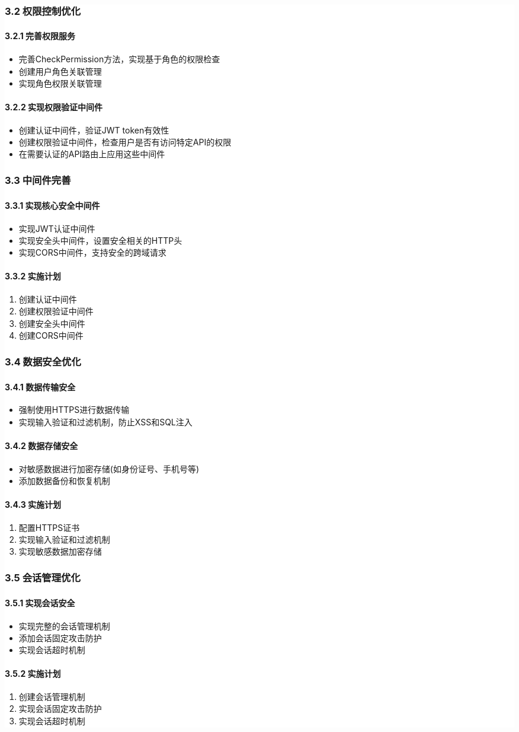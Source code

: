 ### 3.2 权限控制优化

#### 3.2.1 完善权限服务
- 完善CheckPermission方法，实现基于角色的权限检查
- 创建用户角色关联管理
- 实现角色权限关联管理

#### 3.2.2 实现权限验证中间件
- 创建认证中间件，验证JWT token有效性
- 创建权限验证中间件，检查用户是否有访问特定API的权限
- 在需要认证的API路由上应用这些中间件

### 3.3 中间件完善

#### 3.3.1 实现核心安全中间件
- 实现JWT认证中间件
- 实现安全头中间件，设置安全相关的HTTP头
- 实现CORS中间件，支持安全的跨域请求

#### 3.3.2 实施计划
1. 创建认证中间件
2. 创建权限验证中间件
3. 创建安全头中间件
4. 创建CORS中间件

### 3.4 数据安全优化

#### 3.4.1 数据传输安全
- 强制使用HTTPS进行数据传输
- 实现输入验证和过滤机制，防止XSS和SQL注入

#### 3.4.2 数据存储安全
- 对敏感数据进行加密存储(如身份证号、手机号等)
- 添加数据备份和恢复机制

#### 3.4.3 实施计划
1. 配置HTTPS证书
2. 实现输入验证和过滤机制
3. 实现敏感数据加密存储

### 3.5 会话管理优化

#### 3.5.1 实现会话安全
- 实现完整的会话管理机制
- 添加会话固定攻击防护
- 实现会话超时机制

#### 3.5.2 实施计划
1. 创建会话管理机制
2. 实现会话固定攻击防护
3. 实现会话超时机制
